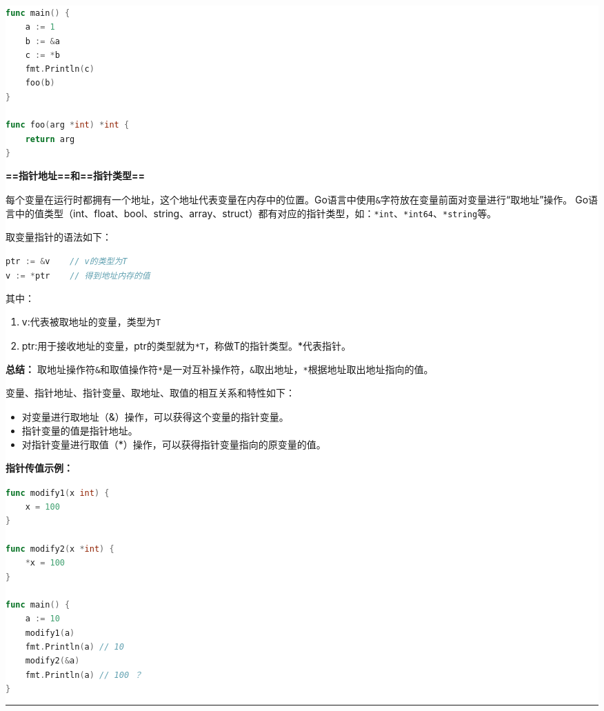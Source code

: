 ```go
func main() {
	a := 1
	b := &a
	c := *b
	fmt.Println(c)
	foo(b)
}

func foo(arg *int) *int {
	return arg
}
```

**==指针地址==和==指针类型==**

每个变量在运行时都拥有一个地址，这个地址代表变量在内存中的位置。Go语言中使用`&`字符放在变量前面对变量进行“取地址”操作。 Go语言中的值类型（int、float、bool、string、array、struct）都有对应的指针类型，如：`*int`、`*int64`、`*string`等。

取变量指针的语法如下：

```go
ptr := &v    // v的类型为T
v := *ptr    // 得到地址内存的值
```

其中：

1. v:代表被取地址的变量，类型为`T`

2. ptr:用于接收地址的变量，ptr的类型就为`*T`，称做T的指针类型。*代表指针。

**总结：** 取地址操作符`&`和取值操作符`*`是一对互补操作符，`&`取出地址，`*`根据地址取出地址指向的值。

变量、指针地址、指针变量、取地址、取值的相互关系和特性如下：

- 对变量进行取地址（&）操作，可以获得这个变量的指针变量。
- 指针变量的值是指针地址。
- 对指针变量进行取值（*）操作，可以获得指针变量指向的原变量的值。

**指针传值示例：**

```go
func modify1(x int) {
	x = 100
}

func modify2(x *int) {
	*x = 100
}

func main() {
	a := 10
	modify1(a)
	fmt.Println(a) // 10
	modify2(&a)
	fmt.Println(a) // 100 ？
}
```

---